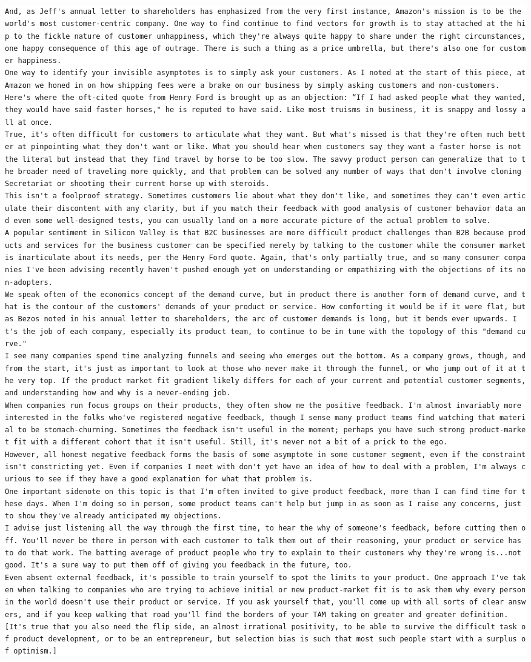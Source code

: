     And, as Jeff's annual letter to shareholders has emphasized from the very first instance, Amazon's mission is to be the world's most customer-centric company. One way to find continue to find vectors for growth is to stay attached at the hip to the fickle nature of customer unhappiness, which they're always quite happy to share under the right circumstances, one happy consequence of this age of outrage. There is such a thing as a price umbrella, but there's also one for customer happiness.  
    One way to identify your invisible asymptotes is to simply ask your customers. As I noted at the start of this piece, at Amazon we honed in on how shipping fees were a brake on our business by simply asking customers and non-customers.  
    Here's where the oft-cited quote from Henry Ford is brought up as an objection: “If I had asked people what they wanted, they would have said faster horses," he is reputed to have said. Like most truisms in business, it is snappy and lossy all at once.  
    True, it's often difficult for customers to articulate what they want. But what's missed is that they're often much better at pinpointing what they don't want or like. What you should hear when customers say they want a faster horse is not the literal but instead that they find travel by horse to be too slow. The savvy product person can generalize that to the broader need of traveling more quickly, and that problem can be solved any number of ways that don't involve cloning Secretariat or shooting their current horse up with steroids.  
    This isn't a foolproof strategy. Sometimes customers lie about what they don't like, and sometimes they can't even articulate their discontent with any clarity, but if you match their feedback with good analysis of customer behavior data and even some well-designed tests, you can usually land on a more accurate picture of the actual problem to solve.  
    A popular sentiment in Silicon Valley is that B2C businesses are more difficult product challenges than B2B because products and services for the business customer can be specified merely by talking to the customer while the consumer market is inarticulate about its needs, per the Henry Ford quote. Again, that's only partially true, and so many consumer companies I've been advising recently haven't pushed enough yet on understanding or empathizing with the objections of its non-adopters.  
    We speak often of the economics concept of the demand curve, but in product there is another form of demand curve, and that is the contour of the customers' demands of your product or service. How comforting it would be if it were flat, but as Bezos noted in his annual letter to shareholders, the arc of customer demands is long, but it bends ever upwards. It's the job of each company, especially its product team, to continue to be in tune with the topology of this "demand curve."  
    I see many companies spend time analyzing funnels and seeing who emerges out the bottom. As a company grows, though, and from the start, it's just as important to look at those who never make it through the funnel, or who jump out of it at the very top. If the product market fit gradient likely differs for each of your current and potential customer segments, and understanding how and why is a never-ending job.  
    When companies run focus groups on their products, they often show me the positive feedback. I'm almost invariably more interested in the folks who've registered negative feedback, though I sense many product teams find watching that material to be stomach-churning. Sometimes the feedback isn't useful in the moment; perhaps you have such strong product-market fit with a different cohort that it isn't useful. Still, it's never not a bit of a prick to the ego.  
    However, all honest negative feedback forms the basis of some asymptote in some customer segment, even if the constraint isn't constricting yet. Even if companies I meet with don't yet have an idea of how to deal with a problem, I'm always curious to see if they have a good explanation for what that problem is.  
    One important sidenote on this topic is that I'm often invited to give product feedback, more than I can find time for these days. When I'm doing so in person, some product teams can't help but jump in as soon as I raise any concerns, just to show they've already anticipated my objections.  
    I advise just listening all the way through the first time, to hear the why of someone's feedback, before cutting them off. You'll never be there in person with each customer to talk them out of their reasoning, your product or service has to do that work. The batting average of product people who try to explain to their customers why they're wrong is...not good. It's a sure way to put them off of giving you feedback in the future, too.  
    Even absent external feedback, it's possible to train yourself to spot the limits to your product. One approach I've taken when talking to companies who are trying to achieve initial or new product-market fit is to ask them why every person in the world doesn't use their product or service. If you ask yourself that, you'll come up with all sorts of clear answers, and if you keep walking that road you'll find the borders of your TAM taking on greater and greater definition.  
    [It's true that you also need the flip side, an almost irrational positivity, to be able to survive the difficult task of product development, or to be an entrepreneur, but selection bias is such that most such people start with a surplus of optimism.]  
